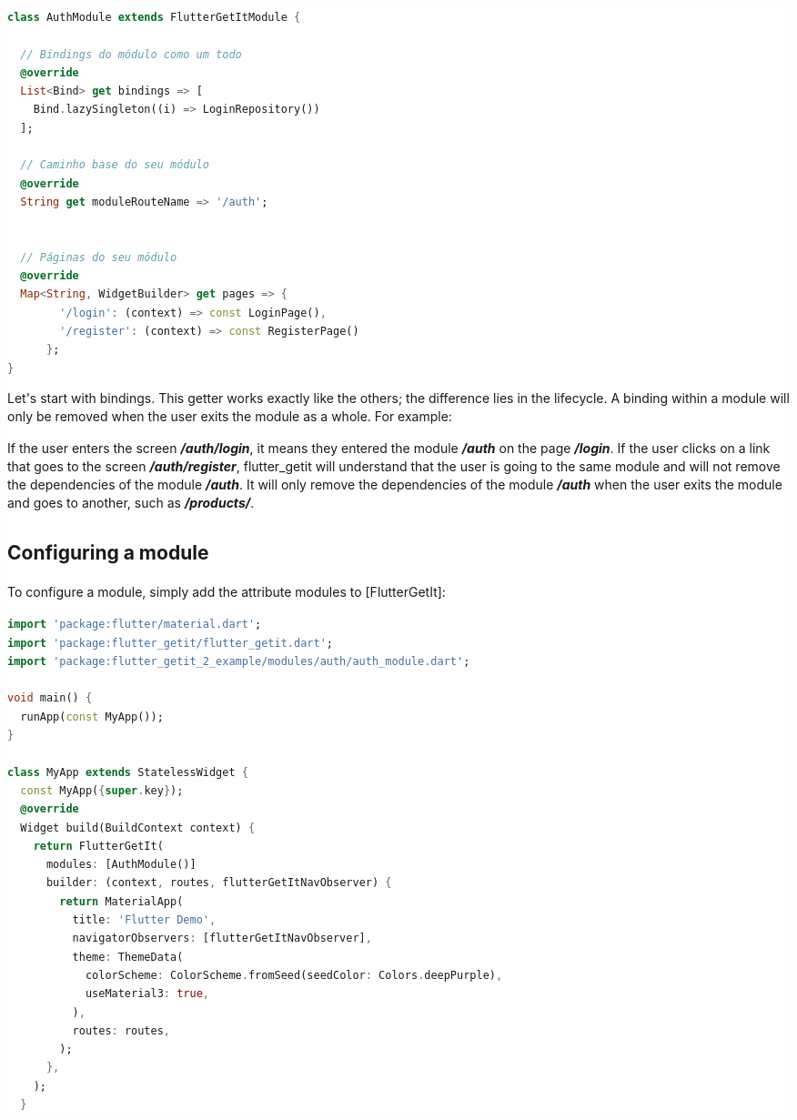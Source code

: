 ```dart
class AuthModule extends FlutterGetItModule {

  // Bindings do módulo como um todo
  @override
  List<Bind> get bindings => [
    Bind.lazySingleton((i) => LoginRepository())
  ];

  // Caminho base do seu módulo
  @override
  String get moduleRouteName => '/auth';


  // Páginas do seu módulo
  @override
  Map<String, WidgetBuilder> get pages => {
        '/login': (context) => const LoginPage(),
        '/register': (context) => const RegisterPage()
      };
}
```

Let's start with bindings. This getter works exactly like the others; the difference lies in the lifecycle. A binding within a module will only be removed when the user exits the module as a whole. For example:

If the user enters the screen ***/auth/login***, it means they entered the module ***/auth*** on the page ***/login***. If the user clicks on a link that goes to the screen ***/auth/register***, flutter_getit will understand that the user is going to the same module and will not remove the dependencies of the module ***/auth***. It will only remove the dependencies of the module ***/auth*** when the user exits the module and goes to another, such as ***/products/***.

## Configuring a module

To configure a module, simply add the attribute modules to [FlutterGetIt]:


```dart
import 'package:flutter/material.dart';
import 'package:flutter_getit/flutter_getit.dart';
import 'package:flutter_getit_2_example/modules/auth/auth_module.dart';

void main() {
  runApp(const MyApp());
}

class MyApp extends StatelessWidget {
  const MyApp({super.key});
  @override
  Widget build(BuildContext context) {
    return FlutterGetIt(
      modules: [AuthModule()]
      builder: (context, routes, flutterGetItNavObserver) {
        return MaterialApp(
          title: 'Flutter Demo',
          navigatorObservers: [flutterGetItNavObserver],
          theme: ThemeData(
            colorScheme: ColorScheme.fromSeed(seedColor: Colors.deepPurple),
            useMaterial3: true,
          ),
          routes: routes,
        );
      },
    );
  }
```